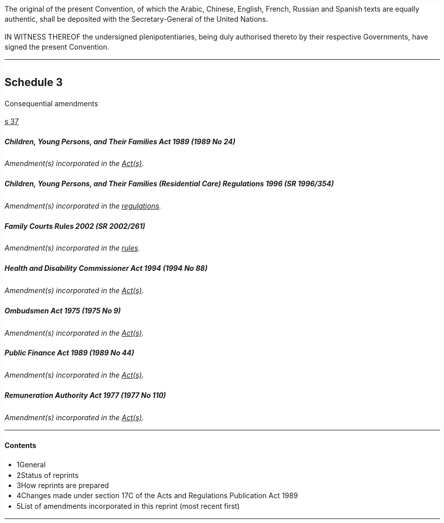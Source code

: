 The original of the present Convention, of which the Arabic, Chinese, English, French, Russian and Spanish texts are equally authentic, shall be deposited with the Secretary-General of the United Nations.

IN WITNESS THEREOF the undersigned plenipotentiaries, being duly authorised thereto by their respective Governments, have signed the present Convention.

---

## Schedule 3  
Consequential amendments

[s 37][45]

##### Children, Young Persons, and Their Families Act 1989 (1989 No 24)

_Amendment(s) incorporated in the [Act(s)][54]._

##### Children, Young Persons, and Their Families (Residential Care) Regulations 1996 (SR 1996/354)

_Amendment(s) incorporated in the [regulations][88]._

##### Family Courts Rules 2002 (SR 2002/261)

_Amendment(s) incorporated in the [rules][89]._

##### Health and Disability Commissioner Act 1994 (1994 No 88)

_Amendment(s) incorporated in the [_Act(s)_][90]._

##### Ombudsmen Act 1975 (1975 No 9)

_Amendment(s) incorporated in the [Act(s)][91]._

##### Public Finance Act 1989 (1989 No 44)

_Amendment(s) incorporated in the [Act(s)][92]._

##### Remuneration Authority Act 1977 (1977 No 110)

_Amendment(s) incorporated in the [Act(s)][93]._

---

#### Contents
    
*   1General
*   2Status of reprints
*   3How reprints are prepared
*   4Changes made under section 17C of the Acts and Regulations Publication Act 1989
*   5List of amendments incorporated in this reprint (most recent first)

---


[0]: http://www.legislation.govt.nz/act/public/2003/0121/latest/link.aspx?id=DLM195466
[1]: http://www.legislation.govt.nz/act/public/2003/0121/latest/whole.html#DLM230432
[2]: http://www.legislation.govt.nz/act/public/2003/0121/latest/whole.html#DLM230433
[3]: http://www.legislation.govt.nz/act/public/2003/0121/latest/whole.html#DLM230434
[4]: http://www.legislation.govt.nz/act/public/2003/0121/latest/whole.html#DLM230435
[5]: http://www.legislation.govt.nz/act/public/2003/0121/latest/whole.html#DLM230436
[6]: http://www.legislation.govt.nz/act/public/2003/0121/latest/whole.html#DLM230452
[7]: http://www.legislation.govt.nz/act/public/2003/0121/latest/whole.html#DLM230453
[8]: http://www.legislation.govt.nz/act/public/2003/0121/latest/whole.html#DLM230454
[9]: http://www.legislation.govt.nz/act/public/2003/0121/latest/whole.html#DLM230455
[10]: http://www.legislation.govt.nz/act/public/2003/0121/latest/whole.html#DLM230458
[11]: http://www.legislation.govt.nz/act/public/2003/0121/latest/whole.html#DLM230462
[12]: http://www.legislation.govt.nz/act/public/2003/0121/latest/whole.html#DLM230464
[13]: http://www.legislation.govt.nz/act/public/2003/0121/latest/whole.html#DLM230466
[14]: http://www.legislation.govt.nz/act/public/2003/0121/latest/whole.html#DLM230468
[15]: http://www.legislation.govt.nz/act/public/2003/0121/latest/whole.html#DLM230469
[16]: http://www.legislation.govt.nz/act/public/2003/0121/latest/whole.html#DLM230470
[17]: http://www.legislation.govt.nz/act/public/2003/0121/latest/whole.html#DLM230472
[18]: http://www.legislation.govt.nz/act/public/2003/0121/latest/whole.html#DLM230474
[19]: http://www.legislation.govt.nz/act/public/2003/0121/latest/whole.html#DLM230475
[20]: http://www.legislation.govt.nz/act/public/2003/0121/latest/whole.html#DLM230477
[21]: http://www.legislation.govt.nz/act/public/2003/0121/latest/whole.html#DLM230479
[22]: http://www.legislation.govt.nz/act/public/2003/0121/latest/whole.html#DLM230480
[23]: http://www.legislation.govt.nz/act/public/2003/0121/latest/whole.html#DLM230481
[24]: http://www.legislation.govt.nz/act/public/2003/0121/latest/whole.html#DLM230482
[25]: http://www.legislation.govt.nz/act/public/2003/0121/latest/whole.html#DLM230483
[26]: http://www.legislation.govt.nz/act/public/2003/0121/latest/whole.html#DLM230484
[27]: http://www.legislation.govt.nz/act/public/2003/0121/latest/whole.html#DLM230485
[28]: http://www.legislation.govt.nz/act/public/2003/0121/latest/whole.html#DLM230486
[29]: http://www.legislation.govt.nz/act/public/2003/0121/latest/whole.html#DLM230487
[30]: http://www.legislation.govt.nz/act/public/2003/0121/latest/whole.html#DLM230488
[31]: http://www.legislation.govt.nz/act/public/2003/0121/latest/whole.html#DLM230490
[32]: http://www.legislation.govt.nz/act/public/2003/0121/latest/whole.html#DLM230491
[33]: http://www.legislation.govt.nz/act/public/2003/0121/latest/whole.html#DLM230492
[34]: http://www.legislation.govt.nz/act/public/2003/0121/latest/whole.html#DLM230495
[35]: http://www.legislation.govt.nz/act/public/2003/0121/latest/whole.html#DLM230496
[36]: http://www.legislation.govt.nz/act/public/2003/0121/latest/whole.html#DLM230498
[37]: http://www.legislation.govt.nz/act/public/2003/0121/latest/whole.html#DLM230900
[38]: http://www.legislation.govt.nz/act/public/2003/0121/latest/whole.html#DLM230901
[39]: http://www.legislation.govt.nz/act/public/2003/0121/latest/whole.html#DLM230902
[40]: http://www.legislation.govt.nz/act/public/2003/0121/latest/whole.html#DLM230906
[41]: http://www.legislation.govt.nz/act/public/2003/0121/latest/whole.html#DLM230907
[42]: http://www.legislation.govt.nz/act/public/2003/0121/latest/whole.html#DLM230909
[43]: http://www.legislation.govt.nz/act/public/2003/0121/latest/whole.html#DLM230911
[44]: http://www.legislation.govt.nz/act/public/2003/0121/latest/whole.html#DLM230913
[45]: http://www.legislation.govt.nz/act/public/2003/0121/latest/whole.html#DLM230914
[46]: http://www.legislation.govt.nz/act/public/2003/0121/latest/whole.html#DLM230915
[47]: http://www.legislation.govt.nz/act/public/2003/0121/latest/whole.html#DLM230971
[48]: http://www.legislation.govt.nz/act/public/2003/0121/latest/whole.html#DLM231347
[49]: http://www.legislation.govt.nz/act/public/2003/0121/latest/link.aspx?id=DLM154589
[50]: http://www.legislation.govt.nz/act/public/2003/0121/latest/link.aspx?id=DLM147087
[51]: http://www.legislation.govt.nz/act/public/2003/0121/latest/link.aspx?id=DLM331111
[52]: http://www.legislation.govt.nz/act/public/2003/0121/latest/link.aspx?id=DLM329641
[53]: http://www.legislation.govt.nz/act/public/2003/0121/latest/link.aspx?id=DLM329630
[54]: http://www.legislation.govt.nz/act/public/2003/0121/latest/link.aspx?id=DLM154592
[55]: http://www.legislation.govt.nz/act/public/2003/0121/latest/link.aspx?id=DLM155021
[56]: http://www.legislation.govt.nz/act/public/2003/0121/latest/link.aspx?id=DLM329954
[57]: http://www.legislation.govt.nz/act/public/2003/0121/latest/link.aspx?id=DLM149440
[58]: http://www.legislation.govt.nz/act/public/2003/0121/latest/link.aspx?id=DLM149441
[59]: http://www.legislation.govt.nz/act/public/2003/0121/latest/link.aspx?id=DLM154595
[60]: http://www.legislation.govt.nz/act/public/2003/0121/latest/link.aspx?id=DLM147094
[61]: http://www.legislation.govt.nz/act/public/2003/0121/latest/link.aspx?id=DLM304211
[62]: http://www.legislation.govt.nz/act/public/2003/0121/latest/link.aspx?id=DLM430983
[63]: http://www.legislation.govt.nz/act/public/2003/0121/latest/link.aspx?id=DLM297449
[64]: http://www.legislation.govt.nz/act/public/2003/0121/latest/link.aspx?id=DLM967974
[65]: http://www.legislation.govt.nz/act/public/2003/0121/latest/link.aspx?id=DLM3360714
[66]: http://www.legislation.govt.nz/act/public/2003/0121/latest/link.aspx?id=DLM296638
[67]: http://www.legislation.govt.nz/act/public/2003/0121/latest/link.aspx?id=DLM65368
[68]: http://www.legislation.govt.nz/act/public/2003/0121/latest/link.aspx?id=DLM297081
[69]: http://www.legislation.govt.nz/act/public/2003/0121/latest/link.aspx?id=DLM298411
[70]: http://www.legislation.govt.nz/act/public/2003/0121/latest/link.aspx?id=DLM298413
[71]: http://www.legislation.govt.nz/act/public/2003/0121/latest/link.aspx?id=DLM155002
[72]: http://www.legislation.govt.nz/act/public/2003/0121/latest/link.aspx?id=DLM328526
[73]: http://www.legislation.govt.nz/act/public/2003/0121/latest/link.aspx?id=DLM328528
[74]: http://www.legislation.govt.nz/act/public/2003/0121/latest/link.aspx?id=DLM328753
[75]: http://www.legislation.govt.nz/act/public/2003/0121/latest/link.aspx?id=DLM328755
[76]: http://www.legislation.govt.nz/act/public/2003/0121/latest/link.aspx?id=DLM328758
[77]: http://www.legislation.govt.nz/act/public/2003/0121/latest/link.aspx?id=DLM330374
[78]: http://www.legislation.govt.nz/act/public/2003/0121/latest/link.aspx?id=DLM330373
[79]: http://www.legislation.govt.nz/act/public/2003/0121/latest/link.aspx?id=DLM281290
[80]: http://www.legislation.govt.nz/act/public/2003/0121/latest/link.aspx?id=DLM155010
[81]: http://www.legislation.govt.nz/act/public/2003/0121/latest/link.aspx?id=DLM329975
[82]: http://www.legislation.govt.nz/act/public/2003/0121/latest/link.aspx?id=DLM143291
[83]: http://www.legislation.govt.nz/act/public/2003/0121/latest/link.aspx?id=DLM446395
[84]: http://www.legislation.govt.nz/act/public/2003/0121/latest/link.aspx?id=DLM446842
[85]: http://www.legislation.govt.nz/act/public/2003/0121/latest/link.aspx?id=DLM446000
[86]: http://www.legislation.govt.nz/act/public/2003/0121/latest/link.aspx?id=DLM330308
[87]: http://www.legislation.govt.nz/act/public/2003/0121/latest/whole.html#DLM230952
[88]: http://www.legislation.govt.nz/act/public/2003/0121/latest/link.aspx?id=DLM225699
[89]: http://www.legislation.govt.nz/act/public/2003/0121/latest/link.aspx?id=DLM150144
[90]: http://www.legislation.govt.nz/act/public/2003/0121/latest/link.aspx?id=DLM333915
[91]: http://www.legislation.govt.nz/act/public/2003/0121/latest/link.aspx?id=DLM431296
[92]: http://www.legislation.govt.nz/act/public/2003/0121/latest/link.aspx?id=DLM163544
[93]: http://www.legislation.govt.nz/act/public/2003/0121/latest/link.aspx?id=DLM16452
[94]: http://www.legislation.govt.nz/act/public/2003/0121/latest/link.aspx?id=DLM195439
[95]: http://www.legislation.govt.nz/act/public/2003/0121/latest/link.aspx?id=DLM195468
[96]: http://www.legislation.govt.nz/act/public/2003/0121/latest/link.aspx?id=DLM195470